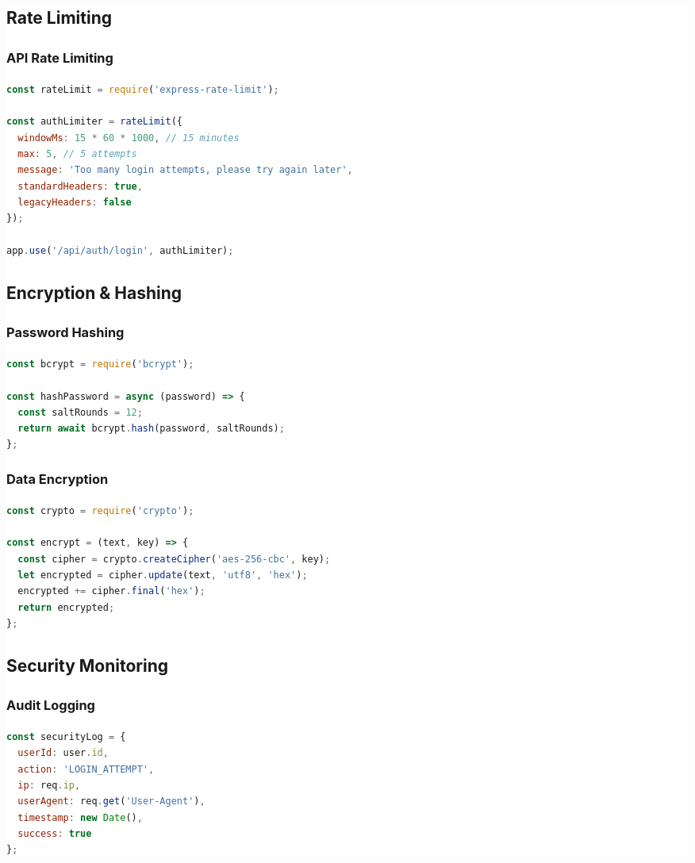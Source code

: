 ## Rate Limiting

### API Rate Limiting
```javascript
const rateLimit = require('express-rate-limit');

const authLimiter = rateLimit({
  windowMs: 15 * 60 * 1000, // 15 minutes
  max: 5, // 5 attempts
  message: 'Too many login attempts, please try again later',
  standardHeaders: true,
  legacyHeaders: false
});

app.use('/api/auth/login', authLimiter);
```

## Encryption & Hashing

### Password Hashing
```javascript
const bcrypt = require('bcrypt');

const hashPassword = async (password) => {
  const saltRounds = 12;
  return await bcrypt.hash(password, saltRounds);
};
```

### Data Encryption
```javascript
const crypto = require('crypto');

const encrypt = (text, key) => {
  const cipher = crypto.createCipher('aes-256-cbc', key);
  let encrypted = cipher.update(text, 'utf8', 'hex');
  encrypted += cipher.final('hex');
  return encrypted;
};
```

## Security Monitoring

### Audit Logging
```javascript
const securityLog = {
  userId: user.id,
  action: 'LOGIN_ATTEMPT',
  ip: req.ip,
  userAgent: req.get('User-Agent'),
  timestamp: new Date(),
  success: true
};
```
